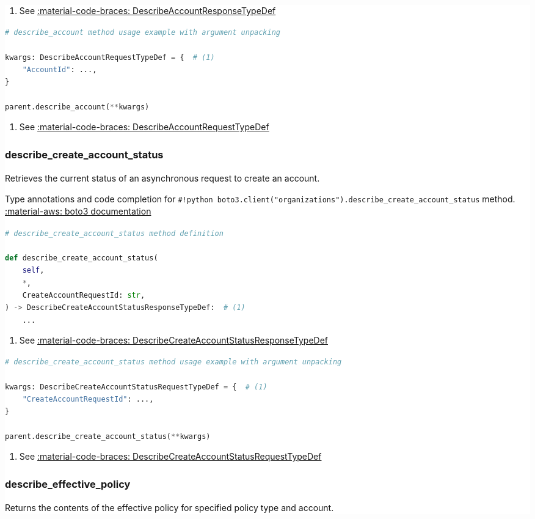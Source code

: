 1. See [:material-code-braces: DescribeAccountResponseTypeDef](./type_defs.md#describeaccountresponsetypedef)


```python
# describe_account method usage example with argument unpacking

kwargs: DescribeAccountRequestTypeDef = {  # (1)
    "AccountId": ...,
}

parent.describe_account(**kwargs)
```

1. See [:material-code-braces: DescribeAccountRequestTypeDef](./type_defs.md#describeaccountrequesttypedef)

### describe\_create\_account\_status

Retrieves the current status of an asynchronous request to create an account.

Type annotations and code completion for `#!python boto3.client("organizations").describe_create_account_status` method.
[:material-aws: boto3 documentation](https://boto3.amazonaws.com/v1/documentation/api/latest/reference/services/organizations/client/describe_create_account_status.html)

```python
# describe_create_account_status method definition

def describe_create_account_status(
    self,
    *,
    CreateAccountRequestId: str,
) -> DescribeCreateAccountStatusResponseTypeDef:  # (1)
    ...
```

1. See [:material-code-braces: DescribeCreateAccountStatusResponseTypeDef](./type_defs.md#describecreateaccountstatusresponsetypedef)


```python
# describe_create_account_status method usage example with argument unpacking

kwargs: DescribeCreateAccountStatusRequestTypeDef = {  # (1)
    "CreateAccountRequestId": ...,
}

parent.describe_create_account_status(**kwargs)
```

1. See [:material-code-braces: DescribeCreateAccountStatusRequestTypeDef](./type_defs.md#describecreateaccountstatusrequesttypedef)

### describe\_effective\_policy

Returns the contents of the effective policy for specified policy type and
account.
